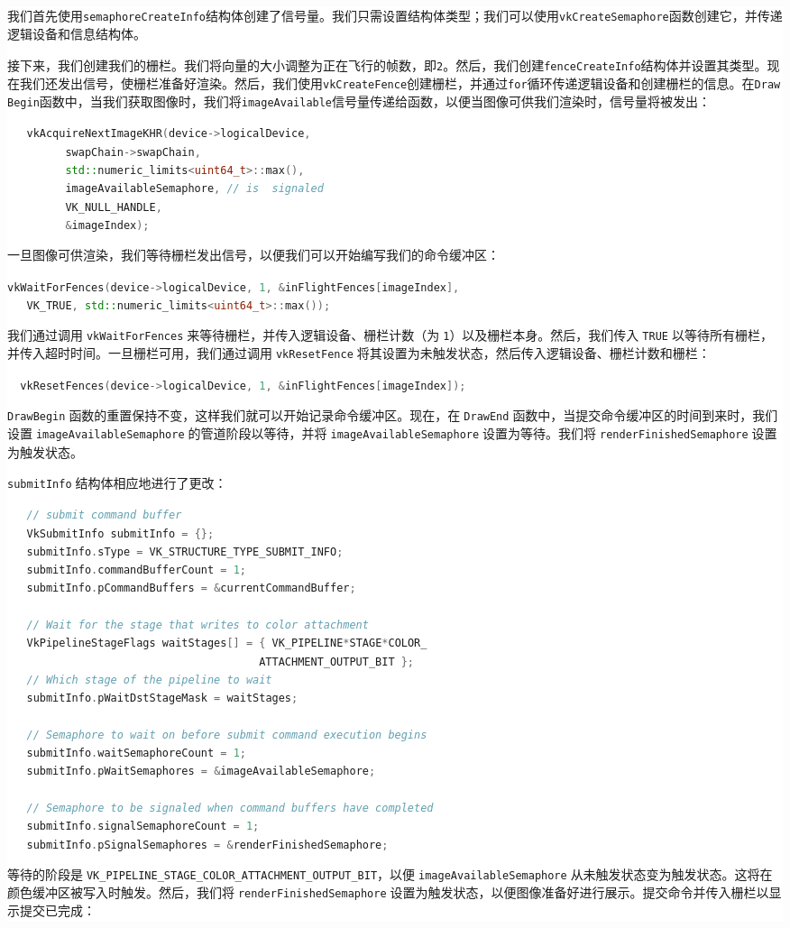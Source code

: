 我们首先使用`semaphoreCreateInfo`结构体创建了信号量。我们只需设置结构体类型；我们可以使用`vkCreateSemaphore`函数创建它，并传递逻辑设备和信息结构体。

接下来，我们创建我们的栅栏。我们将向量的大小调整为正在飞行的帧数，即`2`。然后，我们创建`fenceCreateInfo`结构体并设置其类型。现在我们还发出信号，使栅栏准备好渲染。然后，我们使用`vkCreateFence`创建栅栏，并通过`for`循环传递逻辑设备和创建栅栏的信息。在`DrawBegin`函数中，当我们获取图像时，我们将`imageAvailable`信号量传递给函数，以便当图像可供我们渲染时，信号量将被发出：

```cpp
   vkAcquireNextImageKHR(device->logicalDevice, 
         swapChain->swapChain, 
         std::numeric_limits<uint64_t>::max(), 
         imageAvailableSemaphore, // is  signaled 
         VK_NULL_HANDLE, 
         &imageIndex); 
```

一旦图像可供渲染，我们等待栅栏发出信号，以便我们可以开始编写我们的命令缓冲区：

```cpp
vkWaitForFences(device->logicalDevice, 1, &inFlightFences[imageIndex], 
   VK_TRUE, std::numeric_limits<uint64_t>::max());
```

我们通过调用 `vkWaitForFences` 来等待栅栏，并传入逻辑设备、栅栏计数（为 `1`）以及栅栏本身。然后，我们传入 `TRUE` 以等待所有栅栏，并传入超时时间。一旦栅栏可用，我们通过调用 `vkResetFence` 将其设置为未触发状态，然后传入逻辑设备、栅栏计数和栅栏：

```cpp
  vkResetFences(device->logicalDevice, 1, &inFlightFences[imageIndex]);  
```

`DrawBegin` 函数的重置保持不变，这样我们就可以开始记录命令缓冲区。现在，在 `DrawEnd` 函数中，当提交命令缓冲区的时间到来时，我们设置 `imageAvailableSemaphore` 的管道阶段以等待，并将 `imageAvailableSemaphore` 设置为等待。我们将 `renderFinishedSemaphore` 设置为触发状态。

`submitInfo` 结构体相应地进行了更改：

```cpp
   // submit command buffer 
   VkSubmitInfo submitInfo = {}; 
   submitInfo.sType = VK_STRUCTURE_TYPE_SUBMIT_INFO; 
   submitInfo.commandBufferCount = 1; 
   submitInfo.pCommandBuffers = &currentCommandBuffer; 

   // Wait for the stage that writes to color attachment 
   VkPipelineStageFlags waitStages[] = { VK_PIPELINE*STAGE*COLOR_
                                       ATTACHMENT_OUTPUT_BIT }; 
   // Which stage of the pipeline to wait 
   submitInfo.pWaitDstStageMask = waitStages; 

   // Semaphore to wait on before submit command execution begins 
   submitInfo.waitSemaphoreCount = 1; 
   submitInfo.pWaitSemaphores = &imageAvailableSemaphore;   

   // Semaphore to be signaled when command buffers have completed 
   submitInfo.signalSemaphoreCount = 1; 
   submitInfo.pSignalSemaphores = &renderFinishedSemaphore; 
```

等待的阶段是 `VK_PIPELINE_STAGE_COLOR_ATTACHMENT_OUTPUT_BIT`，以便 `imageAvailableSemaphore` 从未触发状态变为触发状态。这将在颜色缓冲区被写入时触发。然后，我们将 `renderFinishedSemaphore` 设置为触发状态，以便图像准备好进行展示。提交命令并传入栅栏以显示提交已完成：
